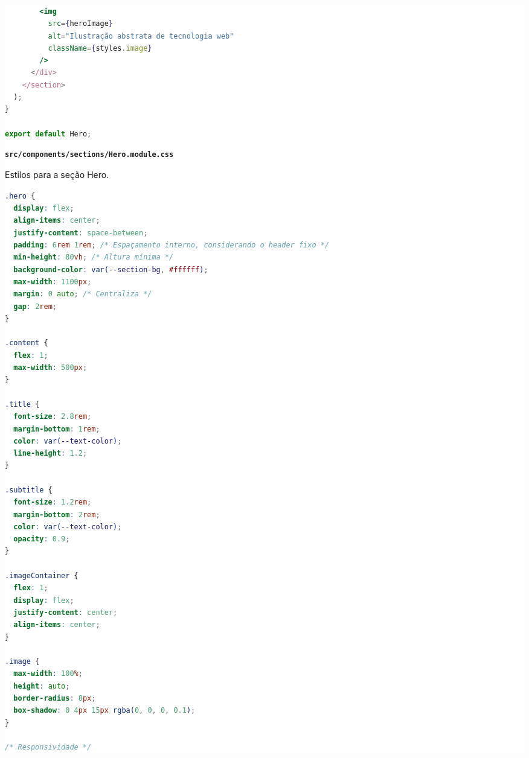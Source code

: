 ```jsx
        <img
          src={heroImage}
          alt="Ilustração abstrata de tecnologia web"
          className={styles.image}
        />
      </div>
    </section>
  );
}

export default Hero;
```

**`src/components/sections/Hero.module.css`**

Estilos para a seção Hero.

```css
.hero {
  display: flex;
  align-items: center;
  justify-content: space-between;
  padding: 6rem 1rem; /* Espaçamento interno, considerando o header fixo */
  min-height: 80vh; /* Altura mínima */
  background-color: var(--section-bg, #ffffff);
  max-width: 1100px;
  margin: 0 auto; /* Centraliza */
  gap: 2rem;
}

.content {
  flex: 1;
  max-width: 500px;
}

.title {
  font-size: 2.8rem;
  margin-bottom: 1rem;
  color: var(--text-color);
  line-height: 1.2;
}

.subtitle {
  font-size: 1.2rem;
  margin-bottom: 2rem;
  color: var(--text-color);
  opacity: 0.9;
}

.imageContainer {
  flex: 1;
  display: flex;
  justify-content: center;
  align-items: center;
}

.image {
  max-width: 100%;
  height: auto;
  border-radius: 8px;
  box-shadow: 0 4px 15px rgba(0, 0, 0, 0.1);
}

/* Responsividade */
```